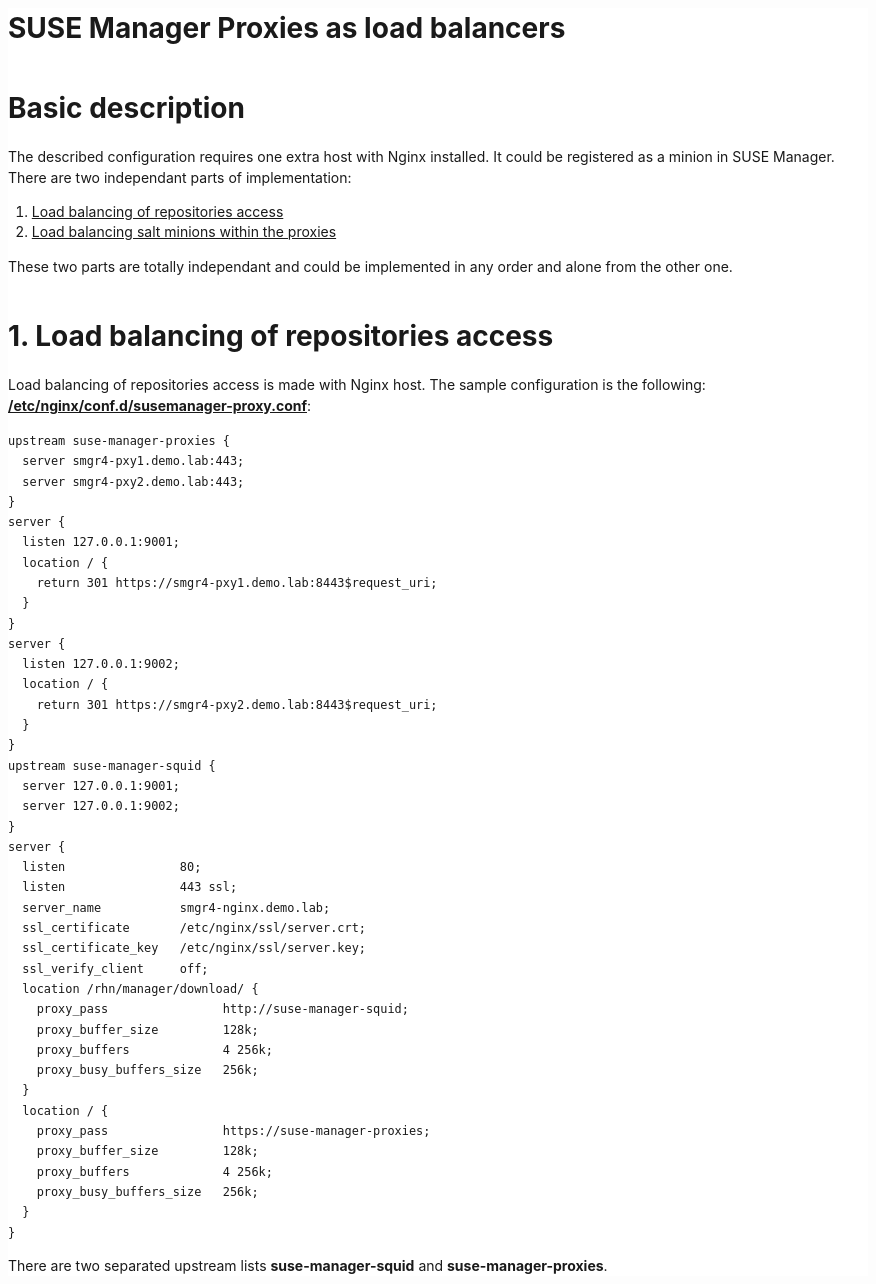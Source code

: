 # SUSE Manager Proxies as load balancers
# Basic description
The described configuration requires one extra host with Nginx installed. It could be registered as a minion in SUSE Manager.
There are two independant parts of implementation:
1. [Load balancing of repositories access](#1-load-balancing-of-repositories-access)
2. [Load balancing salt minions within the proxies](#2-load-balancing-salt-minions-within-the-proxies)

These two parts are totally independant and could be implemented in any order and alone from the other one.

# 1. Load balancing of repositories access
Load balancing of repositories access is made with Nginx host. The sample configuration is the following:
**[/etc/nginx/conf.d/susemanager-proxy.conf](etc/nginx/conf.d/susemanager-proxy.conf)**:
```
upstream suse-manager-proxies {
  server smgr4-pxy1.demo.lab:443;
  server smgr4-pxy2.demo.lab:443;
}
server {
  listen 127.0.0.1:9001;
  location / {
    return 301 https://smgr4-pxy1.demo.lab:8443$request_uri;
  }
}
server {
  listen 127.0.0.1:9002;
  location / {
    return 301 https://smgr4-pxy2.demo.lab:8443$request_uri;
  }
}
upstream suse-manager-squid {
  server 127.0.0.1:9001;
  server 127.0.0.1:9002;
}
server {
  listen                80;
  listen                443 ssl;
  server_name           smgr4-nginx.demo.lab;
  ssl_certificate       /etc/nginx/ssl/server.crt;
  ssl_certificate_key   /etc/nginx/ssl/server.key;
  ssl_verify_client     off;
  location /rhn/manager/download/ {
    proxy_pass                http://suse-manager-squid;
    proxy_buffer_size         128k;
    proxy_buffers             4 256k;
    proxy_busy_buffers_size   256k;
  }
  location / {
    proxy_pass                https://suse-manager-proxies;
    proxy_buffer_size         128k;
    proxy_buffers             4 256k;
    proxy_busy_buffers_size   256k;
  }
}
```
There are two separated upstream lists **suse-manager-squid** and **suse-manager-proxies**.